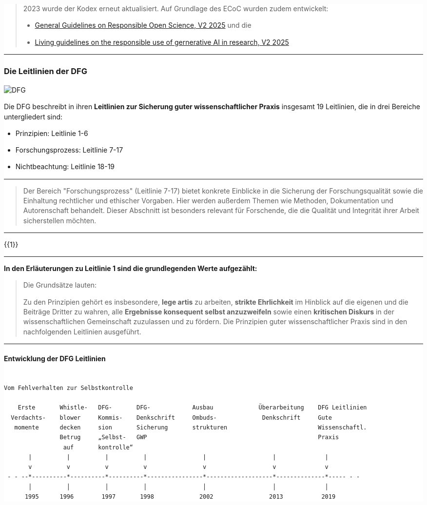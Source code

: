 >2023 wurde der Kodex erneut aktualisiert. Auf Grundlage des ECoC wurden zudem entwickelt:
>
>- [General Guidelines on Responsible Open Science, V2 2025](https://zenodo.org/records/14957256) und die
>
>- [Living guidelines on the responsible use of gernerative AI in research, V2 2025](https://research-and-innovation.ec.europa.eu/document/download/2b6cf7e5-36ac-41cb-aab5-0d32050143dc_en?filename=ec_rtd_ai-guidelines.pdf)

********************************************************************************

### Die Leitlinien der DFG

![DFG](../GWP-Med/images/logo_dfg_2019.png)

Die DFG beschreibt in ihren **Leitlinien zur Sicherung guter wissenschaftlicher Praxis** insgesamt 19 Leitlinien, die in drei Bereiche untergliedert sind:


* Prinzipien: Leitlinie 1-6

* Forschungsprozess: Leitlinie 7-17

* Nichtbeachtung: Leitlinie 18-19

-----

> Der Bereich "Forschungsprozess" (Leitlinie 7-17) bietet konkrete Einblicke in die Sicherung der Forschungsqualität sowie die Einhaltung rechtlicher und ethischer Vorgaben. Hier werden außerdem Themen wie Methoden, Dokumentation und Autorenschaft behandelt. Dieser Abschnitt ist besonders relevant für Forschende, die die Qualität und Integrität ihrer Arbeit sicherstellen möchten.

-----

{{1}}
********************************************************************************

**In den Erläuterungen zu Leitlinie 1 sind die grundlegenden Werte aufgezählt:**

>Die Grundsätze lauten:
>
>Zu den Prinzipien gehört es insbesondere, **lege artis** zu arbeiten, **strikte Ehrlichkeit** im Hinblick auf die eigenen und die Beiträge Dritter zu wahren, alle **Ergebnisse konsequent selbst anzuzweifeln** sowie einen **kritischen Diskurs** in der wissenschaftlichen Gemeinschaft zuzulassen und zu fördern. Die Prinzipien guter wissenschaftlicher Praxis sind in den nachfolgenden Leitlinien ausgeführt.

********************************************************************************

#### Entwicklung der DFG Leitlinien


```ascii

Vom Fehlverhalten zur Selbstkontrolle

    Erste       Whistle-   DFG-       DFG-            Ausbau             Überarbeitung    DFG Leitlinien
  Verdachts-    blower     Kommis-    Denkschrift     Ombuds-             Denkschrift     Gute
   momente      decken     sion       Sicherung       strukturen                          Wissenschaftl.
                Betrug     „Selbst-   GWP                                                 Praxis
                 auf       kontrolle“                                 
       |          |          |          |                |                   |              |
       v          v          v          v                v                   v              v
 - - --*----------*----------*----------*----------------*-------------------*--------------*----- - - 
       │          │          │          │                │                   │              │
      1995      1996        1997       1998             2002                2013           2019   
```